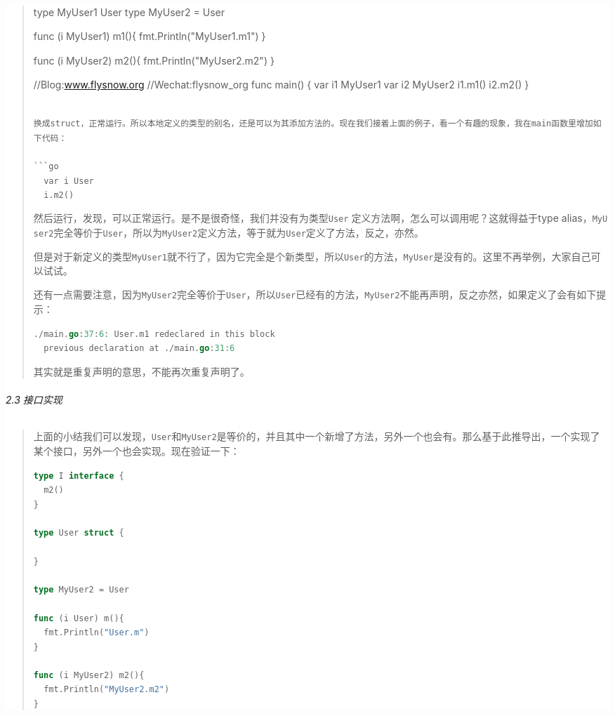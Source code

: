 > type MyUser1 User
> type MyUser2 = User
> 
> func (i MyUser1) m1(){
> 	fmt.Println("MyUser1.m1")
> }
> 
> func (i MyUser2) m2(){
> 	fmt.Println("MyUser2.m2")
> }
> 
> //Blog:www.flysnow.org
> //Wechat:flysnow_org
> func main() {
> 	var i1 MyUser1
> 	var i2 MyUser2
> 	i1.m1()
> 	i2.m2()
> }
> ```
>
> 换成struct，正常运行。所以本地定义的类型的别名，还是可以为其添加方法的。现在我们接着上面的例子，看一个有趣的现象，我在main函数里增加如下代码：
>
> ```go
> 	var i User
> 	i.m2()
> ```
>
> 然后运行，发现，可以正常运行。是不是很奇怪，我们并没有为类型`User` 定义方法啊，怎么可以调用呢？这就得益于type alias，`MyUser2`完全等价于`User`，所以为`MyUser2`定义方法，等于就为`User`定义了方法，反之，亦然。
>
> 但是对于新定义的类型`MyUser1`就不行了，因为它完全是个新类型，所以`User`的方法，`MyUser`是没有的。这里不再举例，大家自己可以试试。
>
> 还有一点需要注意，因为`MyUser2`完全等价于`User`，所以`User`已经有的方法，`MyUser2`不能再声明，反之亦然，如果定义了会有如下提示：
>
> ```go
> ./main.go:37:6: User.m1 redeclared in this block
> 	previous declaration at ./main.go:31:6
> ```
>
> 其实就是重复声明的意思，不能再次重复声明了。

###### 2.3 接口实现

> 上面的小结我们可以发现，`User`和`MyUser2`是等价的，并且其中一个新增了方法，另外一个也会有。那么基于此推导出，一个实现了某个接口，另外一个也会实现。现在验证一下：
>
> ```go
> type I interface {
> 	m2()
> }
> 
> type User struct {
> 
> }
> 
> type MyUser2 = User
> 
> func (i User) m(){
> 	fmt.Println("User.m")
> }
> 
> func (i MyUser2) m2(){
> 	fmt.Println("MyUser2.m2")
> }